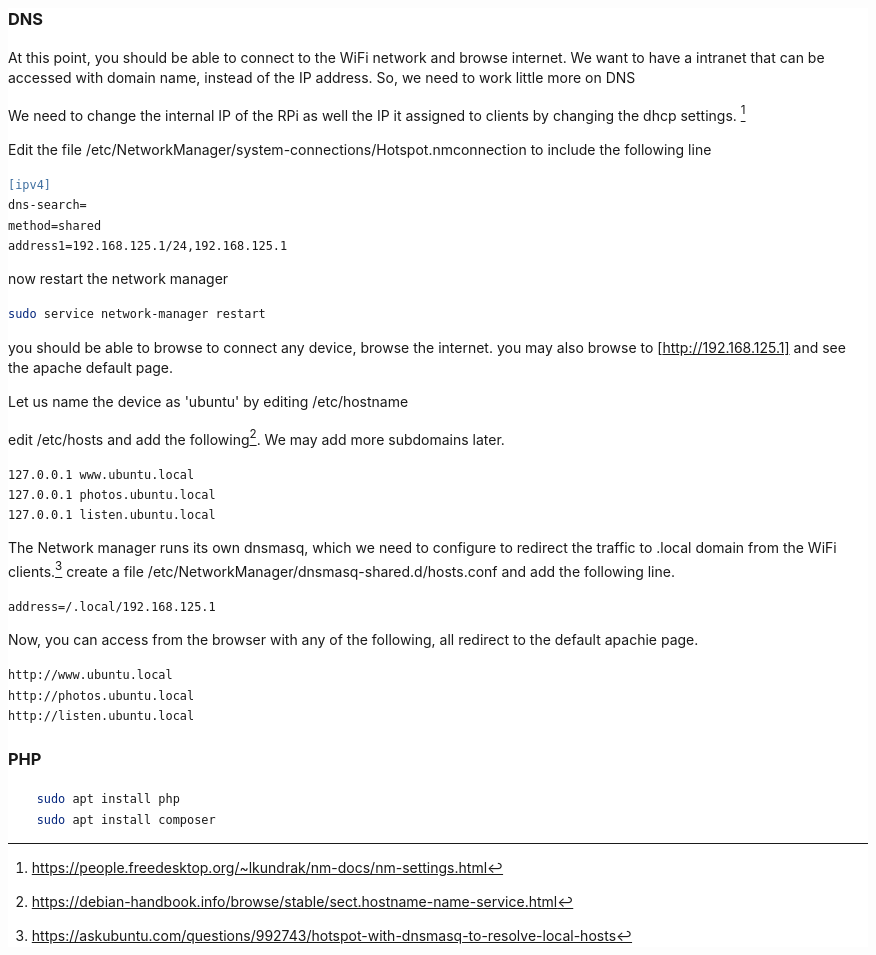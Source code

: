 ### DNS

At this point, you should be able to connect to the WiFi network and browse internet. We want to have a intranet that can be accessed with domain name, instead of the IP address. So, we need to work little more on DNS

We need to change the internal IP of the RPi as well the IP it assigned to clients by changing the dhcp settings. [^2]

Edit the file /etc/NetworkManager/system-connections/Hotspot.nmconnection to include the following line

```abc
[ipv4]
dns-search=
method=shared
address1=192.168.125.1/24,192.168.125.1
```

now restart the network manager

```bash
sudo service network-manager restart
```

you should be able to browse to connect any device, browse the internet. you may also browse to [http://192.168.125.1] and see the apache default page.

Let us name the device as 'ubuntu' by editing /etc/hostname

edit /etc/hosts and add the following[^3]. We may add more subdomains later.

```text
127.0.0.1 www.ubuntu.local
127.0.0.1 photos.ubuntu.local
127.0.0.1 listen.ubuntu.local
```

The Network manager runs its own dnsmasq, which we need to configure to redirect the traffic to .local domain from the WiFi clients.[^4]
create a file /etc/NetworkManager/dnsmasq-shared.d/hosts.conf and add the following line.

```http
address=/.local/192.168.125.1
```

Now, you can access from the browser with any of the following, all redirect to the default apachie page.

```http
http://www.ubuntu.local
http://photos.ubuntu.local
http://listen.ubuntu.local
```

### PHP

```bash
    sudo apt install php
    sudo apt install composer
```


[^1]: https://gist.github.com/narate/d3f001c97e1c981a59f94cd76f041140#file-create-hotspot-md
[^2]: https://people.freedesktop.org/~lkundrak/nm-docs/nm-settings.html
[^3]: https://debian-handbook.info/browse/stable/sect.hostname-name-service.html
[^4]: https://askubuntu.com/questions/992743/hotspot-with-dnsmasq-to-resolve-local-hosts
[^5]: https://codeburst.io/configuring-a-subdomain-in-apache2-f7a8b316b42c
[^6]: https://www.digitalocean.com/community/tutorials/apache-configuration-error-ah00558-could-not-reliably-determine-the-server-s-fully-qualified-domain-name#setting-a-global-servername-directive
[^7]: https://help.ubuntu.com/community/EnablingUseOfApacheHtaccessFiles
[^8]: https://lycheeorg.github.io
[^9]: https://github.com/LycheeOrg/Lychee
[^10]: https://help.ubuntu.com/community/EnablingUseOfApacheHtaccessFiles